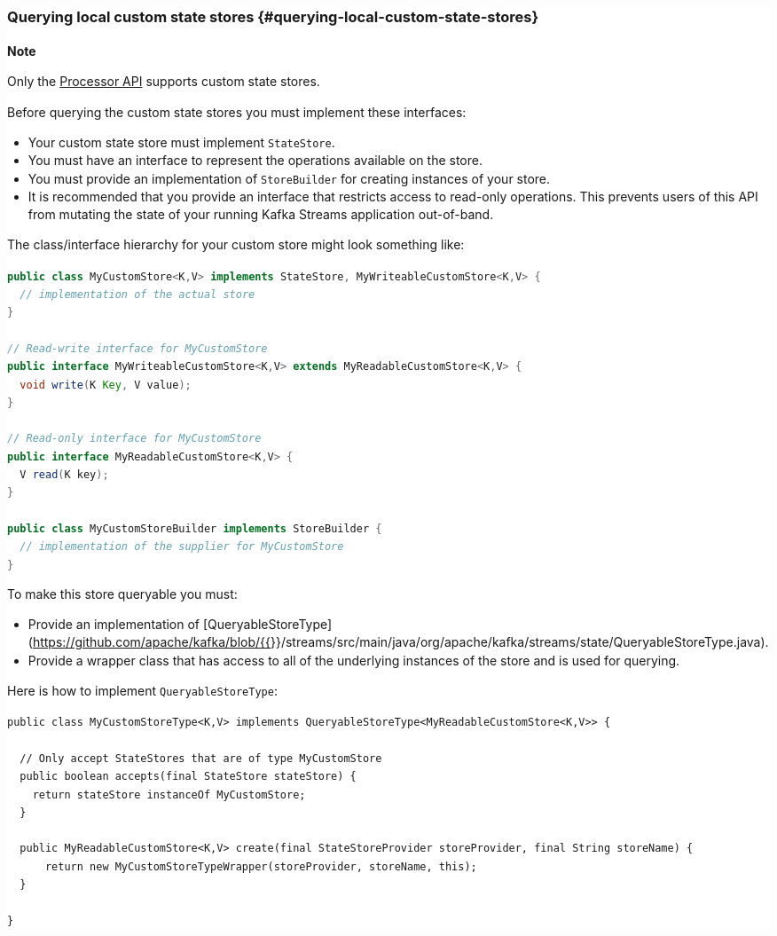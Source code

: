 ### Querying local custom state stores {#querying-local-custom-state-stores}

**Note**

Only the [Processor API](../processor-api#streams-developer-guide-processor-api) supports custom state stores.

Before querying the custom state stores you must implement these interfaces:

-   Your custom state store must implement `StateStore`.
-   You must have an interface to represent the operations available on
    the store.
-   You must provide an implementation of `StoreBuilder` for creating instances of your store.
-   It is recommended that you provide an interface that restricts
    access to read-only operations. This prevents users of this API from
    mutating the state of your running Kafka Streams application
    out-of-band.

The class/interface hierarchy for your custom store might look something like:

```java line-numbers
public class MyCustomStore<K,V> implements StateStore, MyWriteableCustomStore<K,V> {
  // implementation of the actual store
}

// Read-write interface for MyCustomStore
public interface MyWriteableCustomStore<K,V> extends MyReadableCustomStore<K,V> {
  void write(K Key, V value);
}

// Read-only interface for MyCustomStore
public interface MyReadableCustomStore<K,V> {
  V read(K key);
}

public class MyCustomStoreBuilder implements StoreBuilder {
  // implementation of the supplier for MyCustomStore
}
```

To make this store queryable you must:

-   Provide an implementation of
    [QueryableStoreType](https://github.com/apache/kafka/blob/{{<param akDotVersion>}}/streams/src/main/java/org/apache/kafka/streams/state/QueryableStoreType.java).
-   Provide a wrapper class that has access to all of the underlying
    instances of the store and is used for querying.

Here is how to implement `QueryableStoreType`:

``` line-numbers
public class MyCustomStoreType<K,V> implements QueryableStoreType<MyReadableCustomStore<K,V>> {

  // Only accept StateStores that are of type MyCustomStore
  public boolean accepts(final StateStore stateStore) {
    return stateStore instanceOf MyCustomStore;
  }

  public MyReadableCustomStore<K,V> create(final StateStoreProvider storeProvider, final String storeName) {
      return new MyCustomStoreTypeWrapper(storeProvider, storeName, this);
  }

}
```
